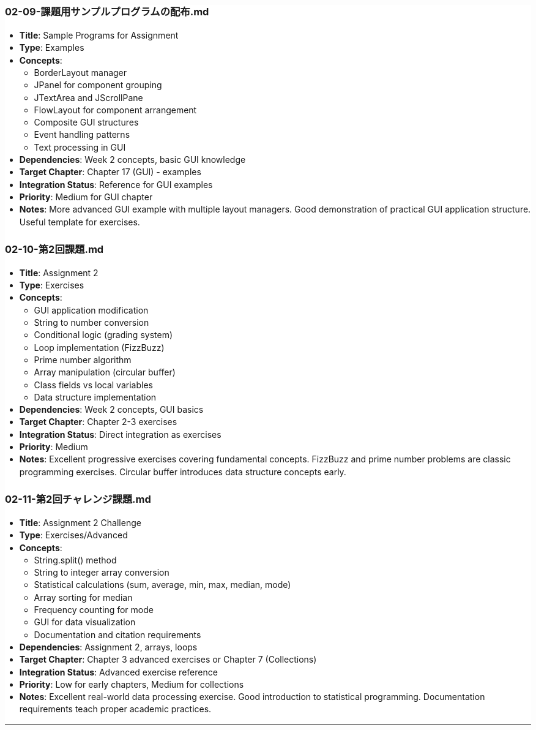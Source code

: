 ### 02-09-課題用サンプルプログラムの配布.md
- **Title**: Sample Programs for Assignment
- **Type**: Examples
- **Concepts**: 
  - BorderLayout manager
  - JPanel for component grouping
  - JTextArea and JScrollPane
  - FlowLayout for component arrangement
  - Composite GUI structures
  - Event handling patterns
  - Text processing in GUI
- **Dependencies**: Week 2 concepts, basic GUI knowledge
- **Target Chapter**: Chapter 17 (GUI) - examples
- **Integration Status**: Reference for GUI examples
- **Priority**: Medium for GUI chapter
- **Notes**: More advanced GUI example with multiple layout managers. Good demonstration of practical GUI application structure. Useful template for exercises.

### 02-10-第2回課題.md
- **Title**: Assignment 2
- **Type**: Exercises
- **Concepts**: 
  - GUI application modification
  - String to number conversion
  - Conditional logic (grading system)
  - Loop implementation (FizzBuzz)
  - Prime number algorithm
  - Array manipulation (circular buffer)
  - Class fields vs local variables
  - Data structure implementation
- **Dependencies**: Week 2 concepts, GUI basics
- **Target Chapter**: Chapter 2-3 exercises
- **Integration Status**: Direct integration as exercises
- **Priority**: Medium
- **Notes**: Excellent progressive exercises covering fundamental concepts. FizzBuzz and prime number problems are classic programming exercises. Circular buffer introduces data structure concepts early.

### 02-11-第2回チャレンジ課題.md
- **Title**: Assignment 2 Challenge
- **Type**: Exercises/Advanced
- **Concepts**: 
  - String.split() method
  - String to integer array conversion
  - Statistical calculations (sum, average, min, max, median, mode)
  - Array sorting for median
  - Frequency counting for mode
  - GUI for data visualization
  - Documentation and citation requirements
- **Dependencies**: Assignment 2, arrays, loops
- **Target Chapter**: Chapter 3 advanced exercises or Chapter 7 (Collections)
- **Integration Status**: Advanced exercise reference
- **Priority**: Low for early chapters, Medium for collections
- **Notes**: Excellent real-world data processing exercise. Good introduction to statistical programming. Documentation requirements teach proper academic practices.

---